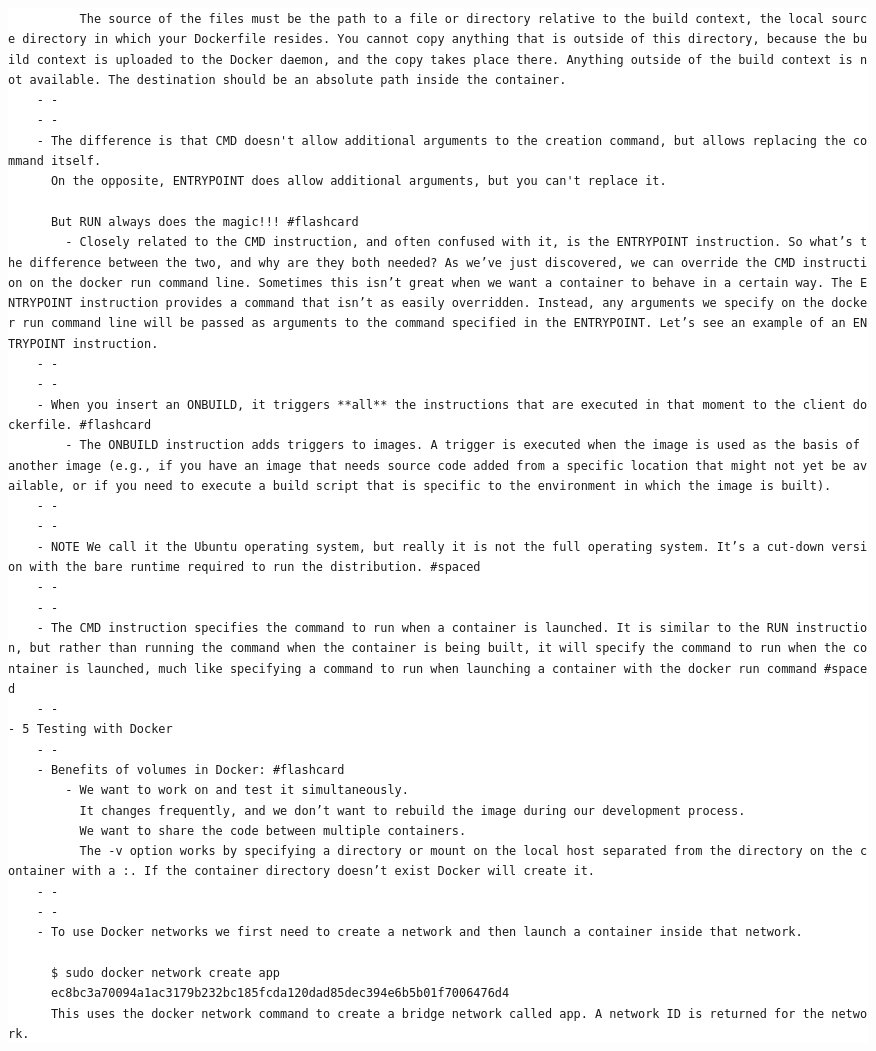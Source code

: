 			  The source of the files must be the path to a file or directory relative to the build context, the local source directory in which your Dockerfile resides. You cannot copy anything that is outside of this directory, because the build context is uploaded to the Docker daemon, and the copy takes place there. Anything outside of the build context is not available. The destination should be an absolute path inside the container.
		- -
		- -
		- The difference is that CMD doesn't allow additional arguments to the creation command, but allows replacing the command itself.
		  On the opposite, ENTRYPOINT does allow additional arguments, but you can't replace it.
		  
		  But RUN always does the magic!!! #flashcard
			- Closely related to the CMD instruction, and often confused with it, is the ENTRYPOINT instruction. So what’s the difference between the two, and why are they both needed? As we’ve just discovered, we can override the CMD instruction on the docker run command line. Sometimes this isn’t great when we want a container to behave in a certain way. The ENTRYPOINT instruction provides a command that isn’t as easily overridden. Instead, any arguments we specify on the docker run command line will be passed as arguments to the command specified in the ENTRYPOINT. Let’s see an example of an ENTRYPOINT instruction.
		- -
		- -
		- When you insert an ONBUILD, it triggers **all** the instructions that are executed in that moment to the client dockerfile. #flashcard
			- The ONBUILD instruction adds triggers to images. A trigger is executed when the image is used as the basis of another image (e.g., if you have an image that needs source code added from a specific location that might not yet be available, or if you need to execute a build script that is specific to the environment in which the image is built).
		- -
		- -
		- NOTE We call it the Ubuntu operating system, but really it is not the full operating system. It’s a cut-down version with the bare runtime required to run the distribution. #spaced
		- -
		- -
		- The CMD instruction specifies the command to run when a container is launched. It is similar to the RUN instruction, but rather than running the command when the container is being built, it will specify the command to run when the container is launched, much like specifying a command to run when launching a container with the docker run command #spaced
		- -
	- 5 Testing with Docker
		- -
		- Benefits of volumes in Docker: #flashcard
			- We want to work on and test it simultaneously.
			  It changes frequently, and we don’t want to rebuild the image during our development process.
			  We want to share the code between multiple containers.
			  The -v option works by specifying a directory or mount on the local host separated from the directory on the container with a :. If the container directory doesn’t exist Docker will create it.
		- -
		- -
		- To use Docker networks we first need to create a network and then launch a container inside that network.
		  
		  $ sudo docker network create app
		  ec8bc3a70094a1ac3179b232bc185fcda120dad85dec394e6b5b01f7006476d4
		  This uses the docker network command to create a bridge network called app. A network ID is returned for the network.
		  